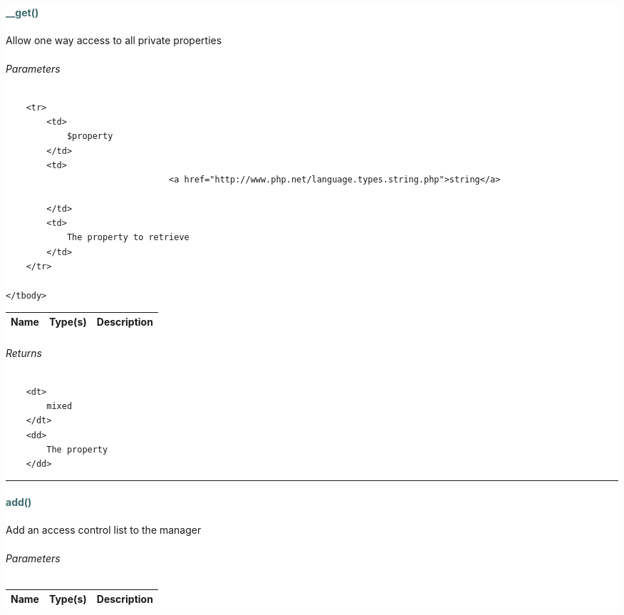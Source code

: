 #### <span style="color:#3e6a6e;">__get()</span>

Allow one way access to all private properties

###### Parameters

<table>
	<thead>
		<th>Name</th>
		<th>Type(s)</th>
		<th>Description</th>
	</thead>
	<tbody>
			
		<tr>
			<td>
				$property
			</td>
			<td>
									<a href="http://www.php.net/language.types.string.php">string</a>
				
			</td>
			<td>
				The property to retrieve
			</td>
		</tr>
			
	</tbody>
</table>

###### Returns

<dl>
	
		<dt>
			mixed
		</dt>
		<dd>
			The property
		</dd>
	
</dl>


<hr />

#### <span style="color:#3e6a6e;">add()</span>

Add an access control list to the manager

###### Parameters

<table>
	<thead>
		<th>Name</th>
		<th>Type(s)</th>
		<th>Description</th>
	</thead>
	<tbody>
			
